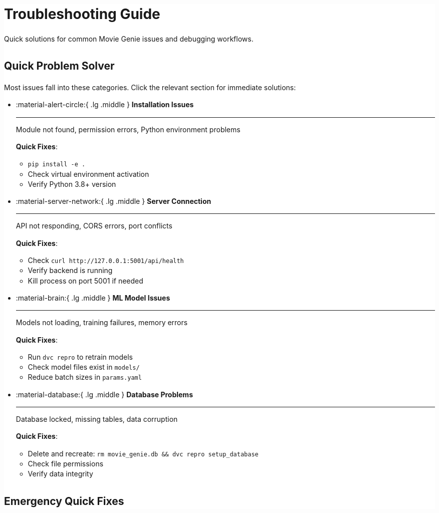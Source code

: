 # Troubleshooting Guide

Quick solutions for common Movie Genie issues and debugging workflows.

## Quick Problem Solver

Most issues fall into these categories. Click the relevant section for immediate solutions:

<div class="grid cards" markdown>

-   :material-alert-circle:{ .lg .middle } **Installation Issues**

    ---

    Module not found, permission errors, Python environment problems

    **Quick Fixes**:
    - `pip install -e .`
    - Check virtual environment activation
    - Verify Python 3.8+ version

-   :material-server-network:{ .lg .middle } **Server Connection**

    ---

    API not responding, CORS errors, port conflicts

    **Quick Fixes**:
    - Check `curl http://127.0.0.1:5001/api/health`
    - Verify backend is running
    - Kill process on port 5001 if needed

-   :material-brain:{ .lg .middle } **ML Model Issues**

    ---

    Models not loading, training failures, memory errors

    **Quick Fixes**:
    - Run `dvc repro` to retrain models
    - Check model files exist in `models/`
    - Reduce batch sizes in `params.yaml`

-   :material-database:{ .lg .middle } **Database Problems**

    ---

    Database locked, missing tables, data corruption

    **Quick Fixes**:
    - Delete and recreate: `rm movie_genie.db && dvc repro setup_database`
    - Check file permissions
    - Verify data integrity

</div>

## Emergency Quick Fixes
